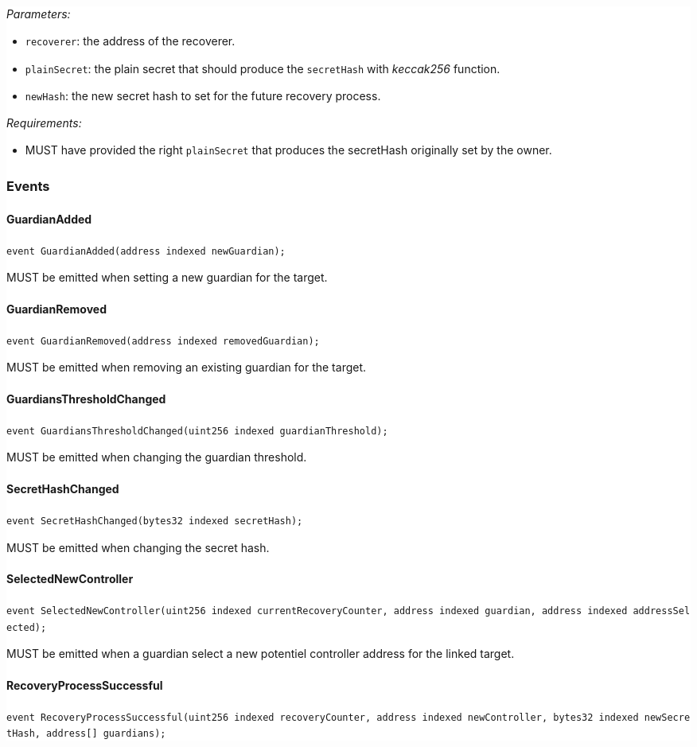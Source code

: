_Parameters:_

- `recoverer`: the address of the recoverer.

- `plainSecret`: the plain secret that should produce the `secretHash` with _keccak256_ function.

- `newHash`: the new secret hash to set for the future recovery process.

_Requirements:_

- MUST have provided the right `plainSecret` that produces the secretHash originally set by the owner.

### Events

#### GuardianAdded

```solidity
event GuardianAdded(address indexed newGuardian);
```

MUST be emitted when setting a new guardian for the target.

#### GuardianRemoved

```solidity
event GuardianRemoved(address indexed removedGuardian);
```

MUST be emitted when removing an existing guardian for the target.

#### GuardiansThresholdChanged

```solidity
event GuardiansThresholdChanged(uint256 indexed guardianThreshold);
```

MUST be emitted when changing the guardian threshold.

#### SecretHashChanged

```solidity
event SecretHashChanged(bytes32 indexed secretHash);
```

MUST be emitted when changing the secret hash.

#### SelectedNewController

```solidity
event SelectedNewController(uint256 indexed currentRecoveryCounter, address indexed guardian, address indexed addressSelected);
```

MUST be emitted when a guardian select a new potentiel controller address for the linked target.

#### RecoveryProcessSuccessful

```solidity
event RecoveryProcessSuccessful(uint256 indexed recoveryCounter, address indexed newController, bytes32 indexed newSecretHash, address[] guardians);
```
